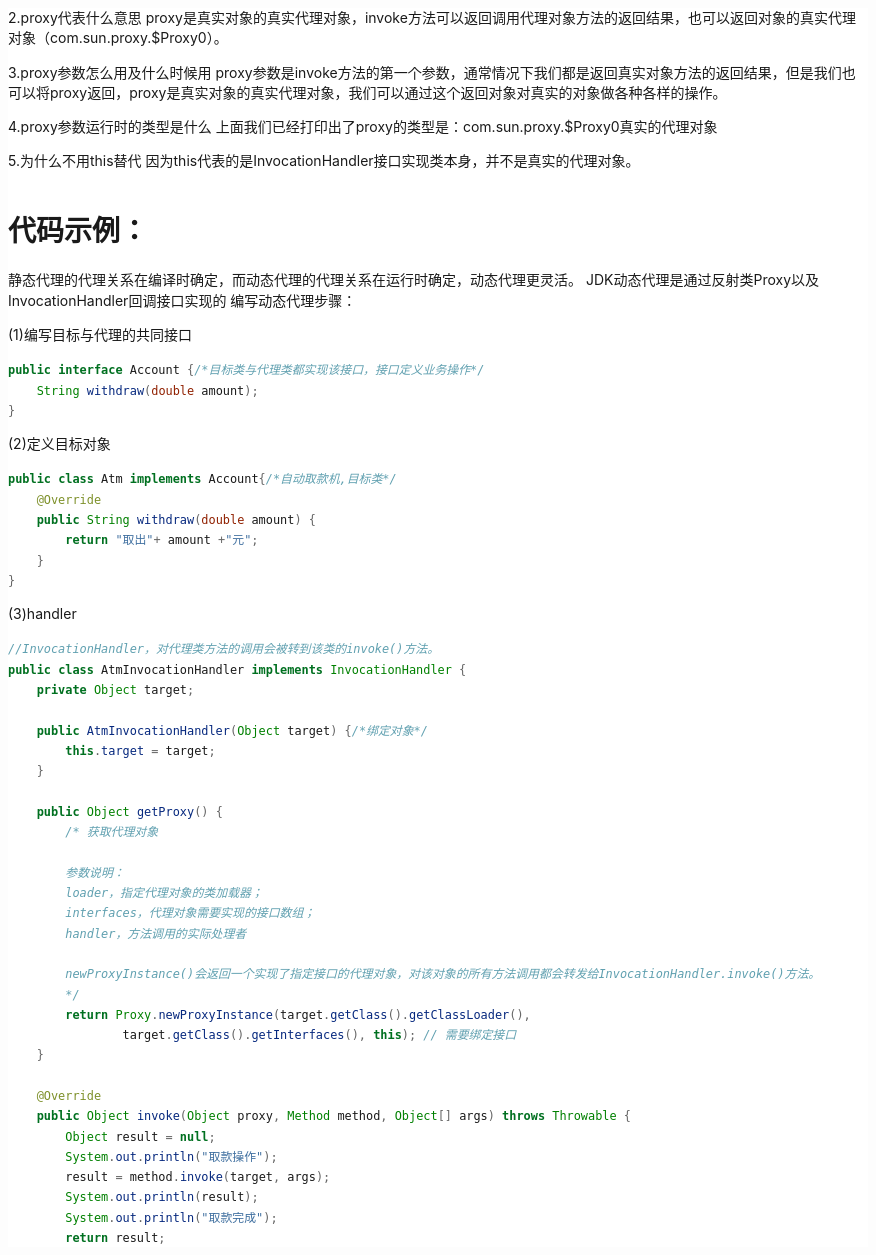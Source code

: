 2.proxy代表什么意思
proxy是真实对象的真实代理对象，invoke方法可以返回调用代理对象方法的返回结果，也可以返回对象的真实代理对象（com.sun.proxy.$Proxy0）。

3.proxy参数怎么用及什么时候用
proxy参数是invoke方法的第一个参数，通常情况下我们都是返回真实对象方法的返回结果，但是我们也可以将proxy返回，proxy是真实对象的真实代理对象，我们可以通过这个返回对象对真实的对象做各种各样的操作。

4.proxy参数运行时的类型是什么
上面我们已经打印出了proxy的类型是：com.sun.proxy.$Proxy0真实的代理对象

5.为什么不用this替代
因为this代表的是InvocationHandler接口实现类本身，并不是真实的代理对象。

# 代码示例：

静态代理的代理关系在编译时确定，而动态代理的代理关系在运行时确定，动态代理更灵活。
JDK动态代理是通过反射类Proxy以及InvocationHandler回调接口实现的
编写动态代理步骤：

(1)编写目标与代理的共同接口
```java
public interface Account {/*目标类与代理类都实现该接口，接口定义业务操作*/
	String withdraw(double amount);
}
```
(2)定义目标对象
```java
public class Atm implements Account{/*自动取款机,目标类*/
	@Override
	public String withdraw(double amount) {
		return "取出"+ amount +"元";
	}
}
```
(3)handler
```java
//InvocationHandler，对代理类方法的调用会被转到该类的invoke()方法。
public class AtmInvocationHandler implements InvocationHandler {
	private Object target;
	
	public AtmInvocationHandler(Object target) {/*绑定对象*/
		this.target = target;
	}

	public Object getProxy() {
		/* 获取代理对象
		
		参数说明：
		loader，指定代理对象的类加载器；
		interfaces，代理对象需要实现的接口数组；
		handler，方法调用的实际处理者

		newProxyInstance()会返回一个实现了指定接口的代理对象，对该对象的所有方法调用都会转发给InvocationHandler.invoke()方法。
		*/
		return Proxy.newProxyInstance(target.getClass().getClassLoader(),
				target.getClass().getInterfaces(), this); // 需要绑定接口
	}

	@Override
	public Object invoke(Object proxy, Method method, Object[] args) throws Throwable {
		Object result = null;
		System.out.println("取款操作");
		result = method.invoke(target, args);
		System.out.println(result);
		System.out.println("取款完成");
		return result;
```